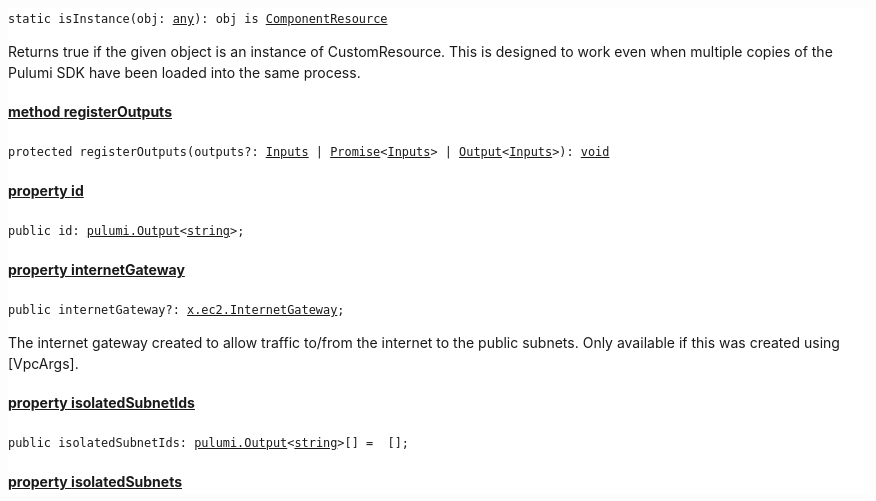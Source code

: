 
<pre class="highlight"><code><span class='kd'>static </span>isInstance(obj: <span class='kd'><a href='https://www.typescriptlang.org/docs/handbook/basic-types.html#any'>any</a></span>): obj is <a href='/docs/reference/pkg/nodejs/pulumi/pulumi/#ComponentResource'>ComponentResource</a></code></pre>


Returns true if the given object is an instance of CustomResource.  This is designed to work even when
multiple copies of the Pulumi SDK have been loaded into the same process.

<h4 class="pdoc-member-header" id="Vpc-registerOutputs">
<a class="pdoc-child-name" href="https://github.com/pulumi/pulumi-awsx/blob/5b247e093ed7e8a789c4a34663a5ef8a3a5acef3/nodejs/awsx/ec2/vpc.ts#L26">method <b>registerOutputs</b></a>
</h4>


<pre class="highlight"><code><span class='kd'>protected </span>registerOutputs(outputs?: <a href='/docs/reference/pkg/nodejs/pulumi/pulumi/#Inputs'>Inputs</a> | <a href='https://developer.mozilla.org/en-US/docs/Web/JavaScript/Reference/Global_Objects/Promise'>Promise</a>&lt;<a href='/docs/reference/pkg/nodejs/pulumi/pulumi/#Inputs'>Inputs</a>&gt; | <a href='/docs/reference/pkg/nodejs/pulumi/pulumi/#Output'>Output</a>&lt;<a href='/docs/reference/pkg/nodejs/pulumi/pulumi/#Inputs'>Inputs</a>&gt;): <span class='kd'><a href='https://www.typescriptlang.org/docs/handbook/basic-types.html#void'>void</a></span></code></pre>

<h4 class="pdoc-member-header" id="Vpc-id">
<a class="pdoc-child-name" href="https://github.com/pulumi/pulumi-awsx/blob/5b247e093ed7e8a789c4a34663a5ef8a3a5acef3/nodejs/awsx/ec2/vpc.ts#L34">property <b>id</b></a>
</h4>

<pre class="highlight"><code><span class='kd'>public </span>id: <a href='/docs/reference/pkg/nodejs/pulumi/pulumi/#Output'>pulumi.Output</a>&lt;<span class='kd'><a href='https://developer.mozilla.org/en-US/docs/Web/JavaScript/Reference/Global_Objects/String'>string</a></span>&gt;;</code></pre>
<h4 class="pdoc-member-header" id="Vpc-internetGateway">
<a class="pdoc-child-name" href="https://github.com/pulumi/pulumi-awsx/blob/5b247e093ed7e8a789c4a34663a5ef8a3a5acef3/nodejs/awsx/ec2/vpc.ts#L44">property <b>internetGateway</b></a>
</h4>

<pre class="highlight"><code><span class='kd'>public </span>internetGateway?: <a href='/docs/reference/pkg/nodejs/pulumi/awsx/ec2/#InternetGateway'>x.ec2.InternetGateway</a>;</code></pre>

The internet gateway created to allow traffic to/from the internet to the public subnets.
Only available if this was created using [VpcArgs].

<h4 class="pdoc-member-header" id="Vpc-isolatedSubnetIds">
<a class="pdoc-child-name" href="https://github.com/pulumi/pulumi-awsx/blob/5b247e093ed7e8a789c4a34663a5ef8a3a5acef3/nodejs/awsx/ec2/vpc.ts#L31">property <b>isolatedSubnetIds</b></a>
</h4>

<pre class="highlight"><code><span class='kd'>public </span>isolatedSubnetIds: <a href='/docs/reference/pkg/nodejs/pulumi/pulumi/#Output'>pulumi.Output</a>&lt;<span class='kd'><a href='https://developer.mozilla.org/en-US/docs/Web/JavaScript/Reference/Global_Objects/String'>string</a></span>&gt;[] =  [];</code></pre>
<h4 class="pdoc-member-header" id="Vpc-isolatedSubnets">
<a class="pdoc-child-name" href="https://github.com/pulumi/pulumi-awsx/blob/5b247e093ed7e8a789c4a34663a5ef8a3a5acef3/nodejs/awsx/ec2/vpc.ts#L38">property <b>isolatedSubnets</b></a>
</h4>
